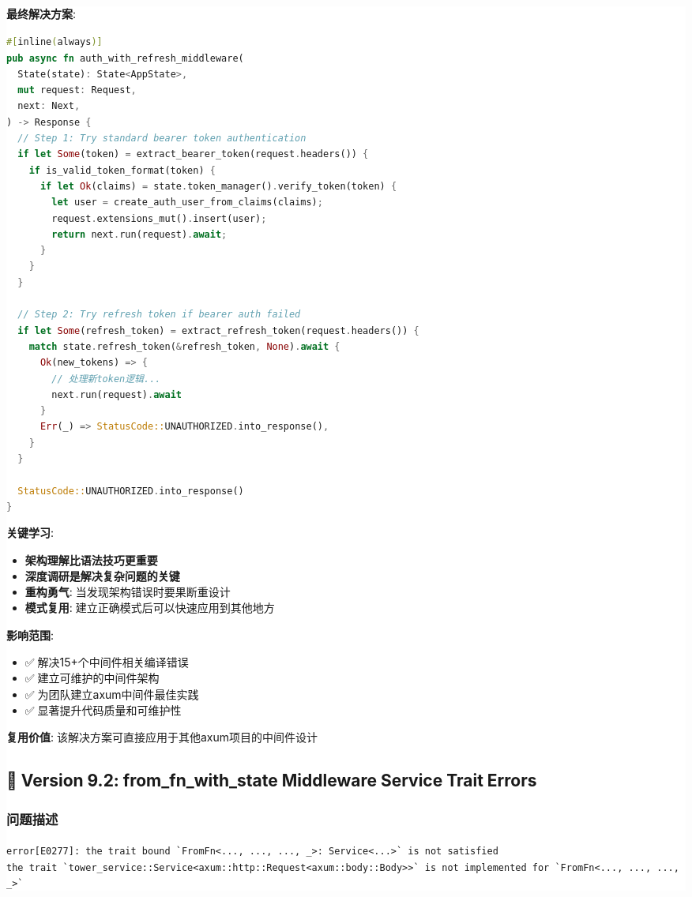 **最终解决方案**:
```rust
#[inline(always)]
pub async fn auth_with_refresh_middleware(
  State(state): State<AppState>,
  mut request: Request,
  next: Next,
) -> Response {
  // Step 1: Try standard bearer token authentication
  if let Some(token) = extract_bearer_token(request.headers()) {
    if is_valid_token_format(token) {
      if let Ok(claims) = state.token_manager().verify_token(token) {
        let user = create_auth_user_from_claims(claims);
        request.extensions_mut().insert(user);
        return next.run(request).await;
      }
    }
  }

  // Step 2: Try refresh token if bearer auth failed
  if let Some(refresh_token) = extract_refresh_token(request.headers()) {
    match state.refresh_token(&refresh_token, None).await {
      Ok(new_tokens) => {
        // 处理新token逻辑...
        next.run(request).await
      }
      Err(_) => StatusCode::UNAUTHORIZED.into_response(),
    }
  }

  StatusCode::UNAUTHORIZED.into_response()
}
```

**关键学习**:
- **架构理解比语法技巧更重要**
- **深度调研是解决复杂问题的关键**
- **重构勇气**: 当发现架构错误时要果断重设计
- **模式复用**: 建立正确模式后可以快速应用到其他地方

**影响范围**:
- ✅ 解决15+个中间件相关编译错误
- ✅ 建立可维护的中间件架构
- ✅ 为团队建立axum中间件最佳实践
- ✅ 显著提升代码质量和可维护性

**复用价值**: 该解决方案可直接应用于其他axum项目的中间件设计 

## 🔧 Version 9.2: from_fn_with_state Middleware Service Trait Errors

### 问题描述
```
error[E0277]: the trait bound `FromFn<..., ..., ..., _>: Service<...>` is not satisfied
the trait `tower_service::Service<axum::http::Request<axum::body::Body>>` is not implemented for `FromFn<..., ..., ..., _>`
```

